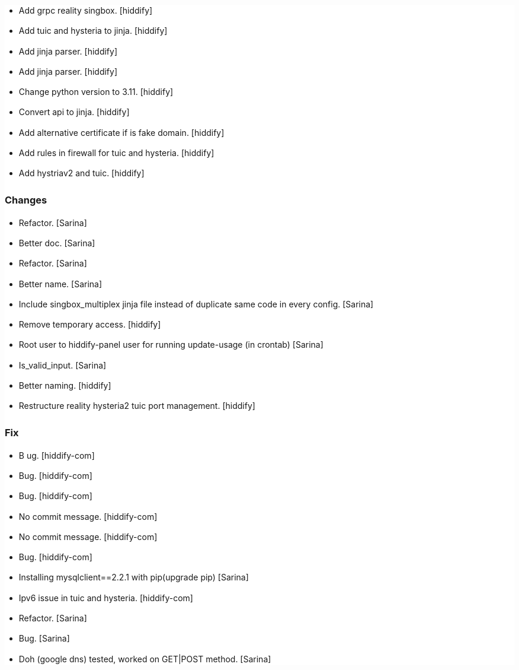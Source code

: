 * Add grpc reality singbox. [hiddify]

* Add tuic and hysteria to jinja. [hiddify]

* Add jinja parser. [hiddify]

* Add jinja parser. [hiddify]

* Change python version to 3.11. [hiddify]

* Convert api to jinja. [hiddify]

* Add alternative certificate if is fake domain. [hiddify]

* Add rules in firewall for tuic and hysteria. [hiddify]

* Add hystriav2 and tuic. [hiddify]

### Changes

* Refactor. [Sarina]

* Better doc. [Sarina]

* Refactor. [Sarina]

* Better name. [Sarina]

* Include singbox_multiplex jinja file instead of duplicate same code in every config. [Sarina]

* Remove temporary access. [hiddify]

* Root user to hiddify-panel user for running update-usage (in crontab) [Sarina]

* Is_valid_input. [Sarina]

* Better naming. [hiddify]

* Restructure reality hysteria2 tuic port management. [hiddify]

### Fix

* B ug. [hiddify-com]

* Bug. [hiddify-com]

* Bug. [hiddify-com]

* No commit message. [hiddify-com]

* No commit message. [hiddify-com]

* Bug. [hiddify-com]

* Installing mysqlclient==2.2.1 with pip(upgrade pip) [Sarina]

* Ipv6 issue in tuic and hysteria. [hiddify-com]

* Refactor. [Sarina]

* Bug. [Sarina]

* Doh (google dns) tested, worked on GET|POST method. [Sarina]
